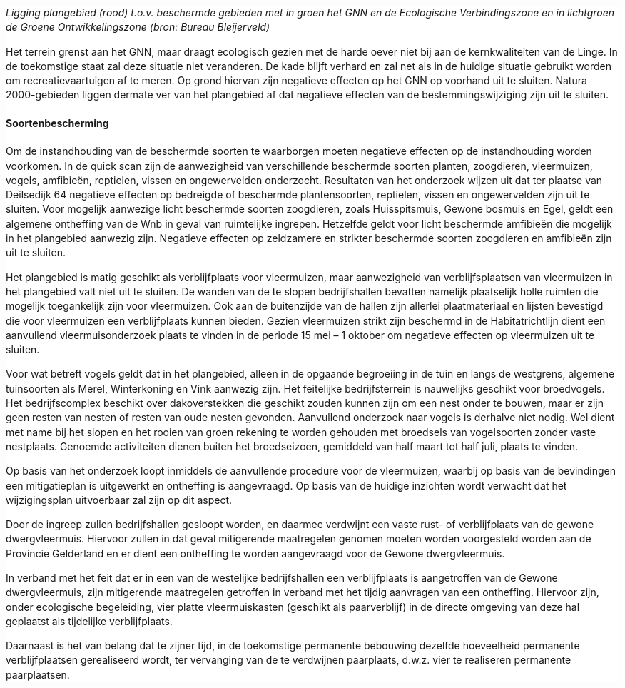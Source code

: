 *Ligging plangebied (rood) t.o.v. beschermde gebieden met in groen het GNN en de Ecologische Verbindingszone en in lichtgroen de Groene Ontwikkelingszone (bron: Bureau Bleijerveld)*

Het terrein grenst aan het GNN, maar draagt ecologisch gezien met de harde oever niet bij aan de kernkwaliteiten van de Linge. In de toekomstige staat zal deze situatie niet veranderen. De kade blijft verhard en zal net als in de huidige situatie gebruikt worden om recreatievaartuigen af te meren. Op grond hiervan zijn negatieve effecten op het GNN op voorhand uit te sluiten. Natura 2000-gebieden liggen dermate ver van het plangebied af dat negatieve effecten van de bestemmingswijziging zijn uit te sluiten.

#### Soortenbescherming

Om de instandhouding van de beschermde soorten te waarborgen moeten negatieve effecten op de instandhouding worden voorkomen. In de quick scan zijn de aanwezigheid van verschillende beschermde soorten planten, zoogdieren, vleermuizen, vogels, amfibieën, reptielen, vissen en ongewervelden onderzocht. Resultaten van het onderzoek wijzen uit dat ter plaatse van Deilsedijk 64 negatieve effecten op bedreigde of beschermde plantensoorten, reptielen, vissen en ongewervelden zijn uit te sluiten. Voor mogelijk aanwezige licht beschermde soorten zoogdieren, zoals Huisspitsmuis, Gewone bosmuis en Egel, geldt een algemene ontheffing van de Wnb in geval van ruimtelijke ingrepen. Hetzelfde geldt voor licht beschermde amfibieën die mogelijk in het plangebied aanwezig zijn. Negatieve effecten op zeldzamere en strikter beschermde soorten zoogdieren en amfibieën zijn uit te sluiten.

Het plangebied is matig geschikt als verblijfplaats voor vleermuizen, maar aanwezigheid van verblijfsplaatsen van vleermuizen in het plangebied valt niet uit te sluiten. De wanden van de te slopen bedrijfshallen bevatten namelijk plaatselijk holle ruimten die mogelijk toegankelijk zijn voor vleermuizen. Ook aan de buitenzijde van de hallen zijn allerlei plaatmateriaal en lijsten bevestigd die voor vleermuizen een verblijfplaats kunnen bieden. Gezien vleermuizen strikt zijn beschermd in de Habitatrichtlijn dient een aanvullend vleermuisonderzoek plaats te vinden in de periode 15 mei – 1 oktober om negatieve effecten op vleermuizen uit te sluiten.

Voor wat betreft vogels geldt dat in het plangebied, alleen in de opgaande begroeiing in de tuin en langs de westgrens, algemene tuinsoorten als Merel, Winterkoning en Vink aanwezig zijn. Het feitelijke bedrijfsterrein is nauwelijks geschikt voor broedvogels. Het bedrijfscomplex beschikt over dakoverstekken die geschikt zouden kunnen zijn om een nest onder te bouwen, maar er zijn geen resten van nesten of resten van oude nesten gevonden. Aanvullend onderzoek naar vogels is derhalve niet nodig. Wel dient met name bij het slopen en het rooien van groen rekening te worden gehouden met broedsels van vogelsoorten zonder vaste nestplaats. Genoemde activiteiten dienen buiten het broedseizoen, gemiddeld van half maart tot half juli, plaats te vinden.

Op basis van het onderzoek loopt inmiddels de aanvullende procedure voor de vleermuizen, waarbij op basis van de bevindingen een mitigatieplan is uitgewerkt en ontheffing is aangevraagd. Op basis van de huidige inzichten wordt verwacht dat het wijzigingsplan uitvoerbaar zal zijn op dit aspect.

Door de ingreep zullen bedrijfshallen gesloopt worden, en daarmee verdwijnt een vaste rust- of verblijfplaats van de gewone dwergvleermuis. Hiervoor zullen in dat geval mitigerende maatregelen genomen moeten worden voorgesteld worden aan de Provincie Gelderland en er dient een ontheffing te worden aangevraagd voor de Gewone dwergvleermuis.

In verband met het feit dat er in een van de westelijke bedrijfshallen een verblijfplaats is aangetroffen van de Gewone dwergvleermuis, zijn mitigerende maatregelen getroffen in verband met het tijdig aanvragen van een ontheffing. Hiervoor zijn, onder ecologische begeleiding, vier platte vleermuiskasten (geschikt als paarverblijf) in de directe omgeving van deze hal geplaatst als tijdelijke verblijfplaats.

Daarnaast is het van belang dat te zijner tijd, in de toekomstige permanente bebouwing dezelfde hoeveelheid permanente verblijfplaatsen gerealiseerd wordt, ter vervanging van de te verdwijnen paarplaats, d.w.z. vier te realiseren permanente paarplaatsen.
